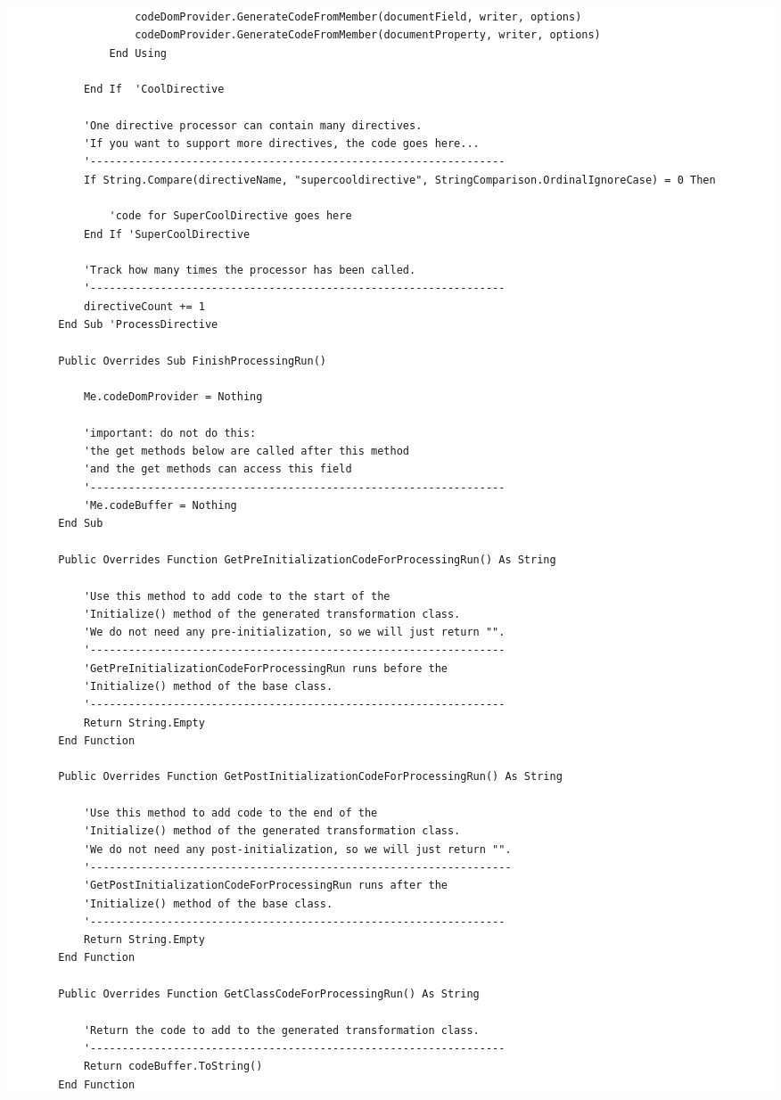                         codeDomProvider.GenerateCodeFromMember(documentField, writer, options)  
                        codeDomProvider.GenerateCodeFromMember(documentProperty, writer, options)  
                    End Using  

                End If  'CoolDirective  

                'One directive processor can contain many directives.  
                'If you want to support more directives, the code goes here...  
                '-----------------------------------------------------------------  
                If String.Compare(directiveName, "supercooldirective", StringComparison.OrdinalIgnoreCase) = 0 Then  

                    'code for SuperCoolDirective goes here  
                End If 'SuperCoolDirective  

                'Track how many times the processor has been called.  
                '-----------------------------------------------------------------  
                directiveCount += 1  
            End Sub 'ProcessDirective  

            Public Overrides Sub FinishProcessingRun()  

                Me.codeDomProvider = Nothing  

                'important: do not do this:  
                'the get methods below are called after this method   
                'and the get methods can access this field  
                '-----------------------------------------------------------------  
                'Me.codeBuffer = Nothing  
            End Sub  

            Public Overrides Function GetPreInitializationCodeForProcessingRun() As String  

                'Use this method to add code to the start of the   
                'Initialize() method of the generated transformation class.  
                'We do not need any pre-initialization, so we will just return "".  
                '-----------------------------------------------------------------  
                'GetPreInitializationCodeForProcessingRun runs before the   
                'Initialize() method of the base class.  
                '-----------------------------------------------------------------  
                Return String.Empty  
            End Function  

            Public Overrides Function GetPostInitializationCodeForProcessingRun() As String  

                'Use this method to add code to the end of the   
                'Initialize() method of the generated transformation class.  
                'We do not need any post-initialization, so we will just return "".  
                '------------------------------------------------------------------  
                'GetPostInitializationCodeForProcessingRun runs after the  
                'Initialize() method of the base class.  
                '-----------------------------------------------------------------  
                Return String.Empty  
            End Function  

            Public Overrides Function GetClassCodeForProcessingRun() As String  

                'Return the code to add to the generated transformation class.  
                '-----------------------------------------------------------------  
                Return codeBuffer.ToString()  
            End Function  
